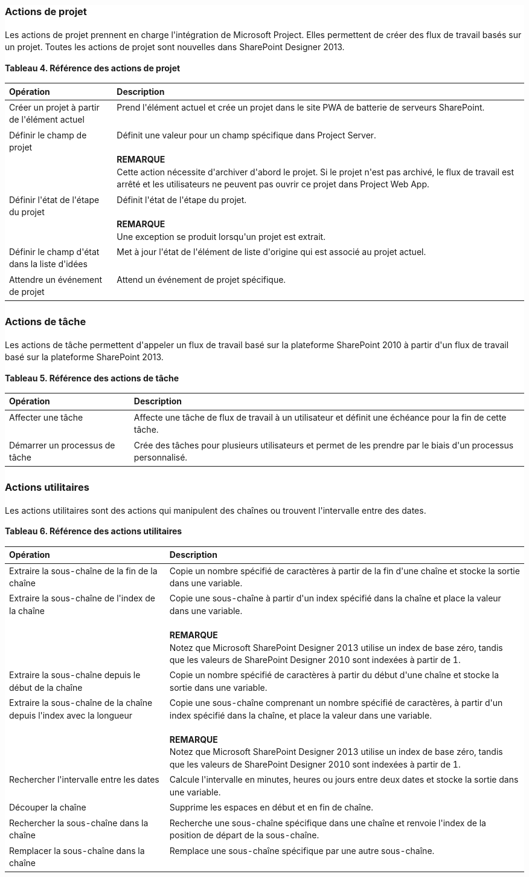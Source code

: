 
### Actions de projet
<a name="bkm_ProjectActions"> </a>

Les actions de projet prennent en charge l'intégration de Microsoft Project. Elles permettent de créer des flux de travail basés sur un projet. Toutes les actions de projet sont nouvelles dans SharePoint Designer 2013.
  
    
    

**Tableau 4. Référence des actions de projet**


|**Opération**|**Description**|
|:-----|:-----|
|Créer un projet à partir de l'élément actuel  <br/> |Prend l'élément actuel et crée un projet dans le site PWA de batterie de serveurs SharePoint.  <br/> |
|Définir le champ de projet  <br/> |Définit une valeur pour un champ spécifique dans Project Server.  <br/> <br/> **REMARQUE**<br/> Cette action nécessite d'archiver d'abord le projet. Si le projet n'est pas archivé, le flux de travail est arrêté et les utilisateurs ne peuvent pas ouvrir ce projet dans Project Web App.           |
|Définir l'état de l'étape du projet  <br/> |Définit l'état de l'étape du projet.  <br/> <br/> **REMARQUE**<br/> Une exception se produit lorsqu'un projet est extrait.           |
|Définir le champ d'état dans la liste d'idées  <br/> |Met à jour l'état de l'élément de liste d'origine qui est associé au projet actuel.  <br/> |
|Attendre un événement de projet  <br/> |Attend un événement de projet spécifique.  <br/> |
   

### Actions de tâche
<a name="bkm_TaskActions"> </a>

Les actions de tâche permettent d'appeler un flux de travail basé sur la plateforme SharePoint 2010 à partir d'un flux de travail basé sur la plateforme SharePoint 2013.
  
    
    

**Tableau 5. Référence des actions de tâche**


|**Opération**|**Description**|
|:-----|:-----|
|Affecter une tâche  <br/> |Affecte une tâche de flux de travail à un utilisateur et définit une échéance pour la fin de cette tâche.  <br/> |
|Démarrer un processus de tâche  <br/> |Crée des tâches pour plusieurs utilisateurs et permet de les prendre par le biais d'un processus personnalisé.  <br/> |
   

### Actions utilitaires
<a name="bkm_UtilityActions"> </a>

Les actions utilitaires sont des actions qui manipulent des chaînes ou trouvent l'intervalle entre des dates.
  
    
    

**Tableau 6. Référence des actions utilitaires**


|**Opération**|**Description**|
|:-----|:-----|
|Extraire la sous-chaîne de la fin de la chaîne  <br/> |Copie un nombre spécifié de caractères à partir de la fin d'une chaîne et stocke la sortie dans une variable.  <br/> |
|Extraire la sous-chaîne de l'index de la chaîne  <br/> |Copie une sous-chaîne à partir d'un index spécifié dans la chaîne et place la valeur dans une variable.  <br/> <br/> **REMARQUE**<br/> Notez que Microsoft SharePoint Designer 2013 utilise un index de base zéro, tandis que les valeurs de SharePoint Designer 2010 sont indexées à partir de 1.           |
|Extraire la sous-chaîne depuis le début de la chaîne  <br/> |Copie un nombre spécifié de caractères à partir du début d'une chaîne et stocke la sortie dans une variable.  <br/> |
|Extraire la sous-chaîne de la chaîne depuis l'index avec la longueur  <br/> |Copie une sous-chaîne comprenant un nombre spécifié de caractères, à partir d'un index spécifié dans la chaîne, et place la valeur dans une variable.  <br/> <br/> **REMARQUE**<br/> Notez que Microsoft SharePoint Designer 2013 utilise un index de base zéro, tandis que les valeurs de SharePoint Designer 2010 sont indexées à partir de 1.           |
|Rechercher l'intervalle entre les dates  <br/> |Calcule l'intervalle en minutes, heures ou jours entre deux dates et stocke la sortie dans une variable.  <br/> |
|Découper la chaîne  <br/> |Supprime les espaces en début et en fin de chaîne.  <br/> |
|Rechercher la sous-chaîne dans la chaîne  <br/> |Recherche une sous-chaîne spécifique dans une chaîne et renvoie l'index de la position de départ de la sous-chaîne.  <br/> |
|Remplacer la sous-chaîne dans la chaîne  <br/> |Remplace une sous-chaîne spécifique par une autre sous-chaîne.  <br/> |